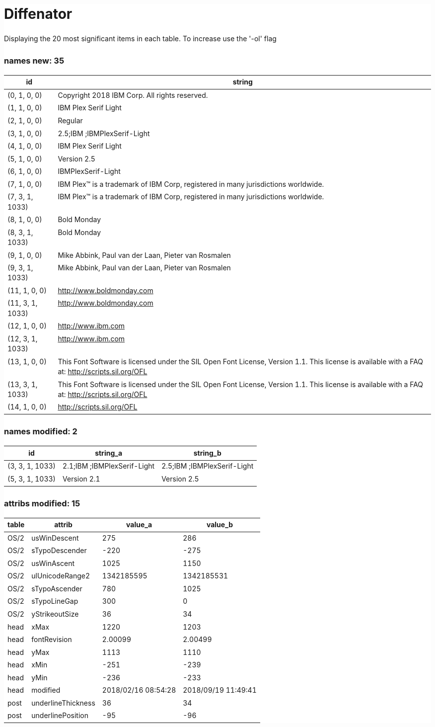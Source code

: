 # Diffenator

Displaying the 20 most significant items in each table. To increase use the '-ol' flag


### names new: 35

id | string
--- | --- | 
(0, 1, 0, 0) | Copyright 2018 IBM Corp. All rights reserved.
(1, 1, 0, 0) | IBM Plex Serif Light
(2, 1, 0, 0) | Regular
(3, 1, 0, 0) | 2.5;IBM ;IBMPlexSerif-Light
(4, 1, 0, 0) | IBM Plex Serif Light
(5, 1, 0, 0) | Version 2.5
(6, 1, 0, 0) | IBMPlexSerif-Light
(7, 1, 0, 0) | IBM Plex™ is a trademark of IBM Corp, registered in many jurisdictions worldwide.
(7, 3, 1, 1033) | IBM Plex™ is a trademark of IBM Corp, registered in many jurisdictions worldwide.
(8, 1, 0, 0) | Bold Monday
(8, 3, 1, 1033) | Bold Monday
(9, 1, 0, 0) | Mike Abbink, Paul van der Laan, Pieter van Rosmalen
(9, 3, 1, 1033) | Mike Abbink, Paul van der Laan, Pieter van Rosmalen
(11, 1, 0, 0) | http://www.boldmonday.com
(11, 3, 1, 1033) | http://www.boldmonday.com
(12, 1, 0, 0) | http://www.ibm.com
(12, 3, 1, 1033) | http://www.ibm.com
(13, 1, 0, 0) | This Font Software is licensed under the SIL Open Font License, Version 1.1. This license is available with a FAQ at: http://scripts.sil.org/OFL
(13, 3, 1, 1033) | This Font Software is licensed under the SIL Open Font License, Version 1.1. This license is available with a FAQ at: http://scripts.sil.org/OFL
(14, 1, 0, 0) | http://scripts.sil.org/OFL

### names modified: 2

id | string_a | string_b
--- | --- | --- | 
(3, 3, 1, 1033) | 2.1;IBM ;IBMPlexSerif-Light | 2.5;IBM ;IBMPlexSerif-Light
(5, 3, 1, 1033) | Version 2.1 | Version 2.5

### attribs modified: 15

table | attrib | value_a | value_b
--- | --- | --- | --- | 
OS/2 | usWinDescent | 275 | 286
OS/2 | sTypoDescender | -220 | -275
OS/2 | usWinAscent | 1025 | 1150
OS/2 | ulUnicodeRange2 | 1342185595 | 1342185531
OS/2 | sTypoAscender | 780 | 1025
OS/2 | sTypoLineGap | 300 | 0
OS/2 | yStrikeoutSize | 36 | 34
head | xMax | 1220 | 1203
head | fontRevision | 2.00099 | 2.00499
head | yMax | 1113 | 1110
head | xMin | -251 | -239
head | yMin | -236 | -233
head | modified | 2018/02/16 08:54:28 | 2018/09/19 11:49:41
post | underlineThickness | 36 | 34
post | underlinePosition | -95 | -96
